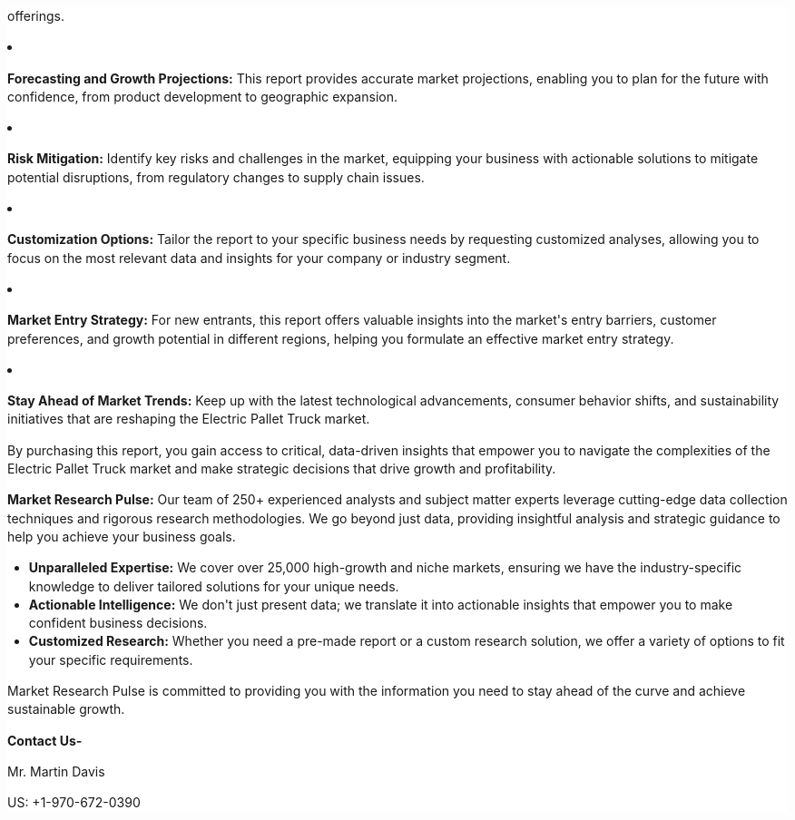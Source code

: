 offerings.</p></li><li><p><strong>Forecasting and Growth Projections:</strong> This report provides accurate market projections, enabling you to plan for the future with confidence, from product development to geographic expansion.</p></li><li><p><strong>Risk Mitigation:</strong> Identify key risks and challenges in the market, equipping your business with actionable solutions to mitigate potential disruptions, from regulatory changes to supply chain issues.</p></li><li><p><strong>Customization Options:</strong> Tailor the report to your specific business needs by requesting customized analyses, allowing you to focus on the most relevant data and insights for your company or industry segment.</p></li><li><p><strong>Market Entry Strategy:</strong> For new entrants, this report offers valuable insights into the market's entry barriers, customer preferences, and growth potential in different regions, helping you formulate an effective market entry strategy.</p></li><li><p><strong>Stay Ahead of Market Trends:</strong> Keep up with the latest technological advancements, consumer behavior shifts, and sustainability initiatives that are reshaping the Electric Pallet Truck market.</p></li></ol><p>By purchasing this report, you gain access to critical, data-driven insights that empower you to navigate the complexities of the Electric Pallet Truck market and make strategic decisions that drive growth and profitability.</p><p><strong>Market Research Pulse:</strong>&nbsp;Our team of 250+ experienced analysts and subject matter experts leverage cutting-edge data collection techniques and rigorous research methodologies. We go beyond just data, providing insightful analysis and strategic guidance to help you achieve your business goals.</p><ul><li><strong>Unparalleled Expertise:</strong>&nbsp;We cover over 25,000 high-growth and niche markets, ensuring we have the industry-specific knowledge to deliver tailored solutions for your unique needs.</li><li><strong>Actionable Intelligence:</strong>&nbsp;We don't just present data; we translate it into actionable insights that empower you to make confident business decisions.</li><li><strong>Customized Research:</strong>&nbsp;Whether you need a pre-made report or a custom research solution, we offer a variety of options to fit your specific requirements.</li></ul><p>Market Research Pulse is committed to providing you with the information you need to stay ahead of the curve and achieve sustainable growth.</p><p><strong>Contact Us-</strong></p><p>Mr. Martin Davis</p><p>US: +1-970-672-0390</p>
